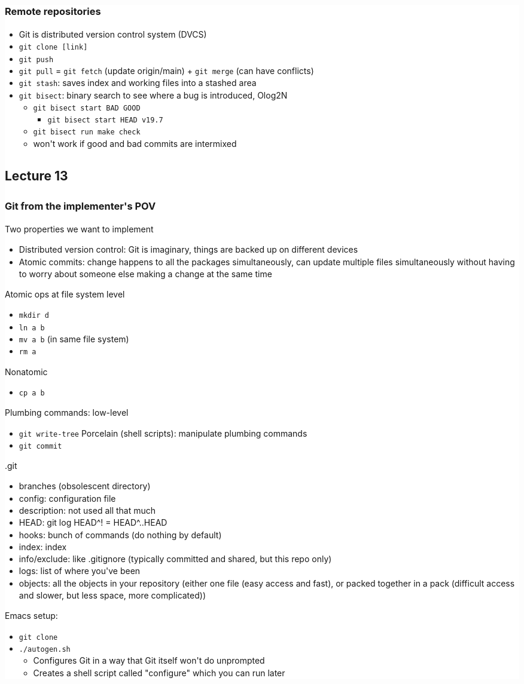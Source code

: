 ### Remote repositories
- Git is distributed version control system (DVCS)
- `git clone [link]`
- `git push`
- `git pull` = `git fetch` (update origin/main) + `git merge` (can have conflicts)
- `git stash`: saves index and working files into a stashed area
- `git bisect`: binary search to see where a bug is introduced, Olog2N
    - `git bisect start BAD GOOD`
        - `git bisect start HEAD v19.7`
    - `git bisect run make check`
    - won't work if good and bad commits are intermixed

## Lecture 13

### Git from the implementer's POV
Two properties we want to implement
- Distributed version control: Git is imaginary, things are backed up on different devices
- Atomic commits: change happens to all the packages simultaneously, can update multiple files simultaneously without having to worry about someone else making a change at the same time

Atomic ops at file system level
- `mkdir d`
- `ln a b`
- `mv a b` (in same file system)
- `rm a`

Nonatomic
- `cp a b`

Plumbing commands: low-level
- `git write-tree`
Porcelain (shell scripts): manipulate plumbing commands
- `git commit`

.git
- branches (obsolescent directory)
- config: configuration file
- description: not used all that much
- HEAD: git log HEAD^! = HEAD^..HEAD
- hooks: bunch of commands (do nothing by default)
- index: index
- info/exclude: like .gitignore (typically committed and shared, but this repo only)
- logs: list of where you've been
- objects: all the objects in your repository (either one file (easy access and fast), or packed together in a pack (difficult access and slower, but less space, more complicated))

Emacs setup:
- `git clone`
- `./autogen.sh`
    - Configures Git in a way that Git itself won't do unprompted
    - Creates a shell script called "configure" which you can run later
